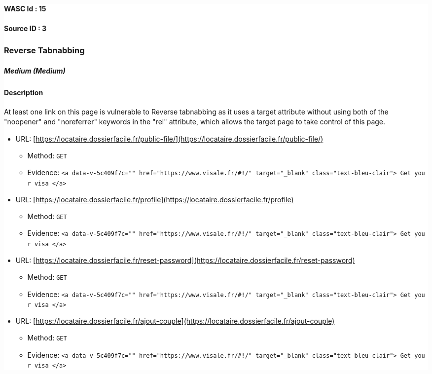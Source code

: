 #### WASC Id : 15
  
#### Source ID : 3

  
  
  
  
### Reverse Tabnabbing
##### Medium (Medium)
  
  
  
  
#### Description
<p>At least one link on this page is vulnerable to Reverse tabnabbing as it uses a target attribute without using both of the "noopener" and "noreferrer" keywords in the "rel" attribute, which allows the target page to take control of this page.</p>
  
  
  
* URL: [https://locataire.dossierfacile.fr/public-file/](https://locataire.dossierfacile.fr/public-file/)
  
  
  * Method: `GET`
  
  
  * Evidence: `<a data-v-5c409f7c="" href="https://www.visale.fr/#!/" target="_blank" class="text-bleu-clair"> Get your visa </a>`
  
  
  
  
* URL: [https://locataire.dossierfacile.fr/profile](https://locataire.dossierfacile.fr/profile)
  
  
  * Method: `GET`
  
  
  * Evidence: `<a data-v-5c409f7c="" href="https://www.visale.fr/#!/" target="_blank" class="text-bleu-clair"> Get your visa </a>`
  
  
  
  
* URL: [https://locataire.dossierfacile.fr/reset-password](https://locataire.dossierfacile.fr/reset-password)
  
  
  * Method: `GET`
  
  
  * Evidence: `<a data-v-5c409f7c="" href="https://www.visale.fr/#!/" target="_blank" class="text-bleu-clair"> Get your visa </a>`
  
  
  
  
* URL: [https://locataire.dossierfacile.fr/ajout-couple](https://locataire.dossierfacile.fr/ajout-couple)
  
  
  * Method: `GET`
  
  
  * Evidence: `<a data-v-5c409f7c="" href="https://www.visale.fr/#!/" target="_blank" class="text-bleu-clair"> Get your visa </a>`
  